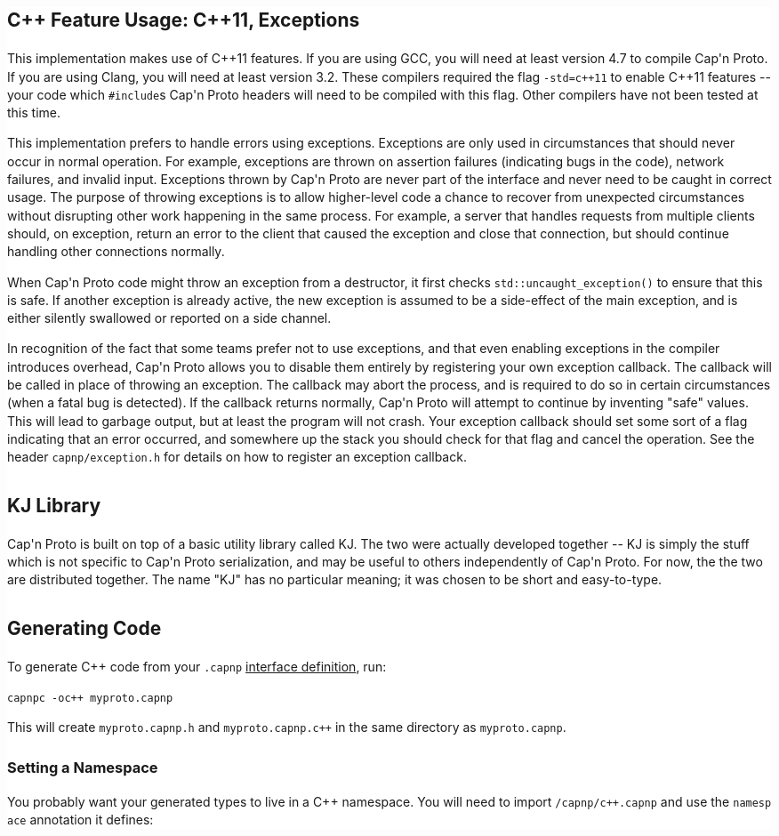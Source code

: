 ## C++ Feature Usage:  C++11, Exceptions

This implementation makes use of C++11 features.  If you are using GCC, you will need at least
version 4.7 to compile Cap'n Proto.  If you are using Clang, you will need at least version 3.2.
These compilers required the flag `-std=c++11` to enable C++11 features -- your code which
`#include`s Cap'n Proto headers will need to be compiled with this flag.  Other compilers have not
been tested at this time.

This implementation prefers to handle errors using exceptions.  Exceptions are only used in
circumstances that should never occur in normal operation.  For example, exceptions are thrown
on assertion failures (indicating bugs in the code), network failures, and invalid input.
Exceptions thrown by Cap'n Proto are never part of the interface and never need to be caught in
correct usage.  The purpose of throwing exceptions is to allow higher-level code a chance to
recover from unexpected circumstances without disrupting other work happening in the same process.
For example, a server that handles requests from multiple clients should, on exception, return an
error to the client that caused the exception and close that connection, but should continue
handling other connections normally.

When Cap'n Proto code might throw an exception from a destructor, it first checks
`std::uncaught_exception()` to ensure that this is safe.  If another exception is already active,
the new exception is assumed to be a side-effect of the main exception, and is either silently
swallowed or reported on a side channel.

In recognition of the fact that some teams prefer not to use exceptions, and that even enabling
exceptions in the compiler introduces overhead, Cap'n Proto allows you to disable them entirely
by registering your own exception callback.  The callback will be called in place of throwing an
exception.  The callback may abort the process, and is required to do so in certain circumstances
(when a fatal bug is detected).  If the callback returns normally, Cap'n Proto will attempt
to continue by inventing "safe" values.  This will lead to garbage output, but at least the program
will not crash.  Your exception callback should set some sort of a flag indicating that an error
occurred, and somewhere up the stack you should check for that flag and cancel the operation.
See the header `capnp/exception.h` for details on how to register an exception callback.

## KJ Library

Cap'n Proto is built on top of a basic utility library called KJ.  The two were actually developed
together -- KJ is simply the stuff which is not specific to Cap'n Proto serialization, and may be
useful to others independently of Cap'n Proto.  For now, the the two are distributed together.  The
name "KJ" has no particular meaning; it was chosen to be short and easy-to-type.

## Generating Code

To generate C++ code from your `.capnp` [interface definition](language.html), run:

    capnpc -oc++ myproto.capnp

This will create `myproto.capnp.h` and `myproto.capnp.c++` in the same directory as `myproto.capnp`.

### Setting a Namespace

You probably want your generated types to live in a C++ namespace.  You will need to import
`/capnp/c++.capnp` and use the `namespace` annotation it defines:

